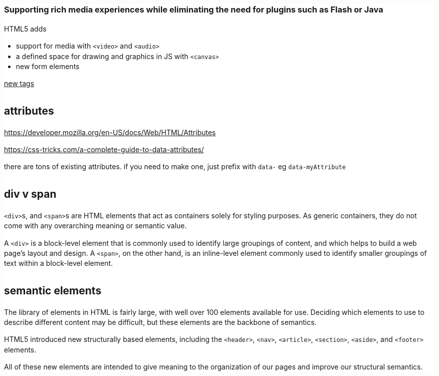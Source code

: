 ### Supporting rich media experiences while eliminating the need for plugins such as Flash or Java

HTML5 adds

-   support for media with `<video>` and `<audio>`
-   a defined space for drawing and graphics in JS with `<canvas>`
-   new form elements

[new tags](https://www.tutorialspoint.com/html5/html5_new_tags.htm)

## attributes

https://developer.mozilla.org/en-US/docs/Web/HTML/Attributes

https://css-tricks.com/a-complete-guide-to-data-attributes/

there are tons of existing attributes. if you need to make one, just prefix with `data-` eg `data-myAttribute`

## div v span

`<div>`s, and `<span>`s are HTML elements that act as containers solely for styling purposes. As generic containers, they do not come with any overarching meaning or semantic value.

A `<div>` is a block-level element that is commonly used to identify large groupings of content, and which helps to build a web page’s layout and design. A `<span>`, on the other hand, is an inline-level element commonly used to identify smaller groupings of text within a block-level element.

## semantic elements

The library of elements in HTML is fairly large, with well over 100 elements available for use. Deciding which elements to use to describe different content may be difficult, but these elements are the backbone of semantics.

HTML5 introduced new structurally based elements, including the `<header>`, `<nav>`, `<article>`, `<section>`, `<aside>`, and `<footer>` elements.

All of these new elements are intended to give meaning to the organization of our pages and improve our structural semantics.

